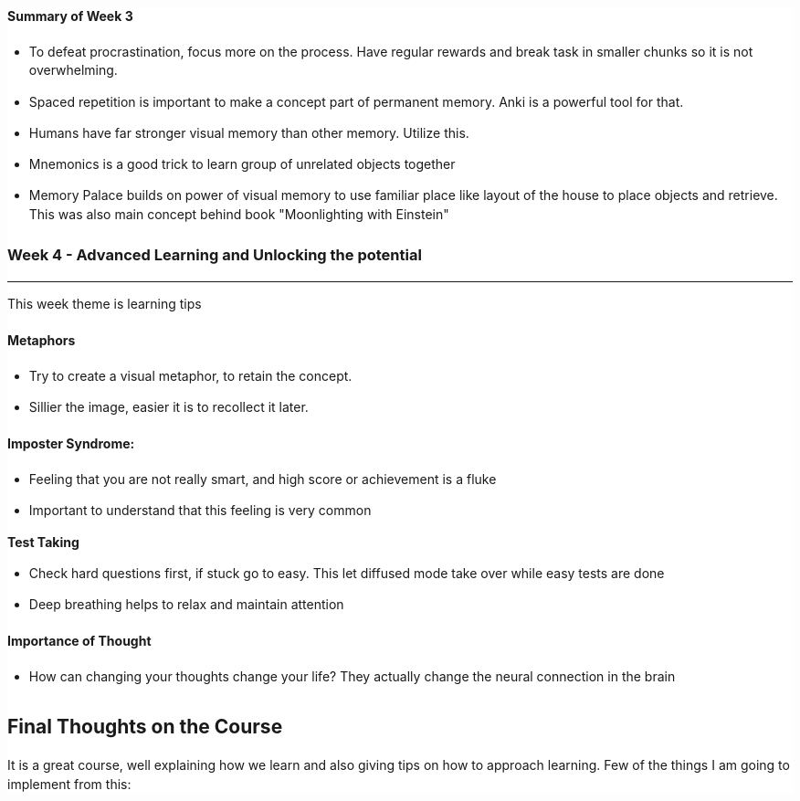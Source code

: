 

> 

#### Summary of Week 3

- To defeat procrastination, focus more on the process. Have regular rewards and break task in smaller chunks so it is not overwhelming. 

- Spaced repetition is important to make a concept part of permanent memory. Anki is a powerful tool for that.

- Humans have far stronger visual memory than other memory. Utilize this.

- Mnemonics is a good trick to learn group of unrelated objects together

- Memory Palace builds on power of visual memory to use familiar place like layout of the house to place objects and retrieve. This was also main concept behind book "Moonlighting with Einstein"



### Week 4 - Advanced Learning and Unlocking the potential


------

This week theme is learning tips

#### Metaphors

- Try to create a visual metaphor, to retain the concept.

- Sillier the image, easier it is to recollect it later. 

  

#### Imposter Syndrome: 

- Feeling that you are not really smart, and high score or achievement is a fluke

- Important to understand that this feeling is very common

  


**Test Taking**

- Check hard questions first, if stuck go to easy. This let diffused mode take over while easy tests are done

- Deep breathing helps to relax and maintain attention



#### Importance of Thought

- How can changing your thoughts change your life? They actually change the neural connection in the brain



## Final Thoughts on the Course

It is a great course, well explaining how we learn and also giving tips on how to approach learning. Few of the things I am going to implement from this:
